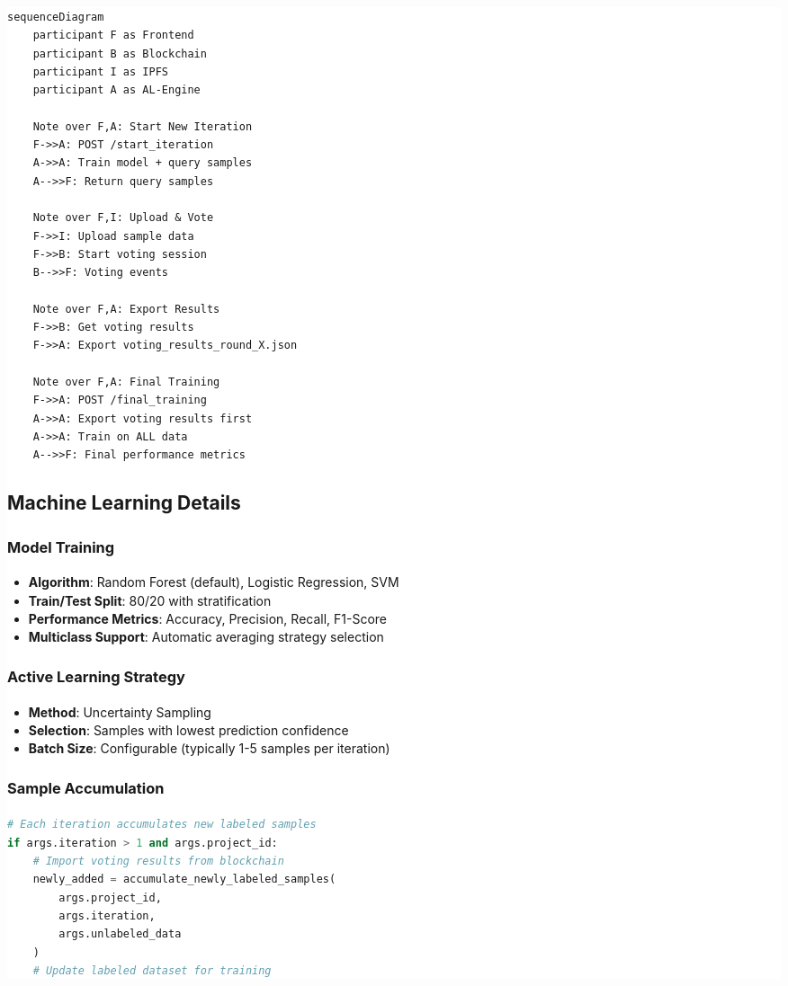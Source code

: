 ```mermaid
sequenceDiagram
    participant F as Frontend
    participant B as Blockchain
    participant I as IPFS
    participant A as AL-Engine

    Note over F,A: Start New Iteration
    F->>A: POST /start_iteration
    A->>A: Train model + query samples
    A-->>F: Return query samples
    
    Note over F,I: Upload & Vote
    F->>I: Upload sample data
    F->>B: Start voting session
    B-->>F: Voting events
    
    Note over F,A: Export Results
    F->>B: Get voting results
    F->>A: Export voting_results_round_X.json
    
    Note over F,A: Final Training
    F->>A: POST /final_training
    A->>A: Export voting results first
    A->>A: Train on ALL data
    A-->>F: Final performance metrics
```

## Machine Learning Details

### Model Training
- **Algorithm**: Random Forest (default), Logistic Regression, SVM
- **Train/Test Split**: 80/20 with stratification
- **Performance Metrics**: Accuracy, Precision, Recall, F1-Score
- **Multiclass Support**: Automatic averaging strategy selection

### Active Learning Strategy
- **Method**: Uncertainty Sampling
- **Selection**: Samples with lowest prediction confidence
- **Batch Size**: Configurable (typically 1-5 samples per iteration)

### Sample Accumulation
```python
# Each iteration accumulates new labeled samples
if args.iteration > 1 and args.project_id:
    # Import voting results from blockchain
    newly_added = accumulate_newly_labeled_samples(
        args.project_id, 
        args.iteration, 
        args.unlabeled_data
    )
    # Update labeled dataset for training
```
